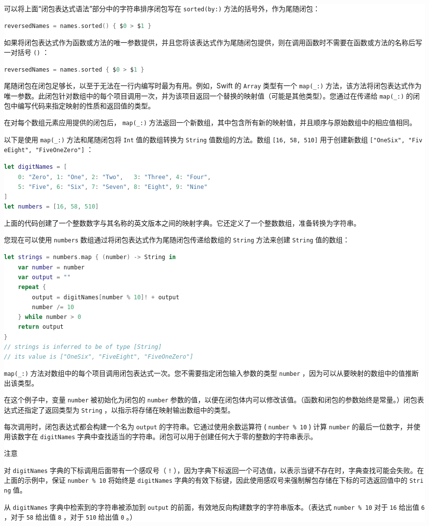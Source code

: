 可以将上面“闭包表达式语法”部分中的字符串排序闭包写在 `sorted(by:)` 方法的括号外，作为尾随闭包：

```swift
reversedNames = names.sorted() { $0 > $1 }
```

如果将闭包表达式作为函数或方法的唯一参数提供，并且您将该表达式作为尾随闭包提供，则在调用函数时不需要在函数或方法的名称后写一对括号 `()` ：

```swift
reversedNames = names.sorted { $0 > $1 }
```

尾随闭包在闭包足够长，以至于无法在一行内编写时最为有用。例如，Swift 的 `Array` 类型有一个 `map(_:)` 方法，该方法将闭包表达式作为唯一参数。此闭包针对数组中的每个项目调用一次，并为该项目返回一个替换的映射值（可能是其他类型）。您通过在传递给 `map(_:)` 的闭包中编写代码来指定映射的性质和返回值的类型。

在对每个数组元素应用提供的闭包后， `map(_:)` 方法返回一个新数组，其中包含所有新的映射值，并且顺序与原始数组中的相应值相同。

以下是使用 `map(_:)` 方法和尾随闭包将 `Int` 值的数组转换为 `String` 值数组的方法。数组 `[16, 58, 510]` 用于创建新数组 `["OneSix", "FiveEight", "FiveOneZero"]` ：

```swift
let digitNames = [
    0: "Zero", 1: "One", 2: "Two",   3: "Three", 4: "Four",
    5: "Five", 6: "Six", 7: "Seven", 8: "Eight", 9: "Nine"
]
let numbers = [16, 58, 510]
```

上面的代码创建了一个整数数字与其名称的英文版本之间的映射字典。它还定义了一个整数数组，准备转换为字符串。

您现在可以使用 `numbers` 数组通过将闭包表达式作为尾随闭包传递给数组的 `String` 方法来创建 `String` 值的数组：

```swift
let strings = numbers.map { (number) -> String in
    var number = number
    var output = ""
    repeat {
        output = digitNames[number % 10]! + output
        number /= 10
    } while number > 0
    return output
}
// strings is inferred to be of type [String]
// its value is ["OneSix", "FiveEight", "FiveOneZero"]
```

`map(_:)` 方法对数组中的每个项目调用闭包表达式一次。您不需要指定闭包输入参数的类型 `number` ，因为可以从要映射的数组中的值推断出该类型。

在这个例子中，变量 `number` 被初始化为闭包的 `number` 参数的值，以便在闭包体内可以修改该值。（函数和闭包的参数始终是常量。）闭包表达式还指定了返回类型为 `String` ，以指示将存储在映射输出数组中的类型。

每次调用时，闭包表达式都会构建一个名为 `output` 的字符串。它通过使用余数运算符 ( `number % 10` ) 计算 `number` 的最后一位数字，并使用该数字在 `digitNames` 字典中查找适当的字符串。闭包可以用于创建任何大于零的整数的字符串表示。

注意

对 `digitNames` 字典的下标调用后面带有一个感叹号（ `!` ），因为字典下标返回一个可选值，以表示当键不存在时，字典查找可能会失败。在上面的示例中，保证 `number % 10` 将始终是 `digitNames` 字典的有效下标键，因此使用感叹号来强制解包存储在下标的可选返回值中的 `String` 值。

从 `digitNames` 字典中检索到的字符串被添加到 `output` 的前面，有效地反向构建数字的字符串版本。（表达式 `number % 10` 对于 `16` 给出值 `6` ，对于 `58` 给出值 `8` ，对于 `510` 给出值 `0` 。）
